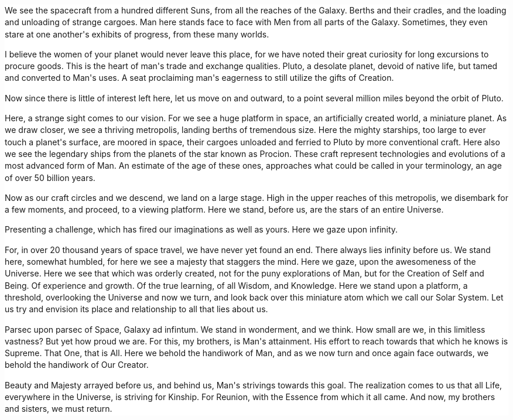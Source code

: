 We see the spacecraft from a hundred different Suns, from all the reaches of the
Galaxy. Berths and their cradles, and the loading and unloading of strange
cargoes. Man here stands face to face with Men from all parts of the Galaxy.
Sometimes, they even stare at one another's exhibits of progress, from these
many worlds. 

I believe the women of your planet would never leave this place, for we have
noted their great curiosity for long excursions to procure goods. This is the
heart of man's trade and exchange qualities. Pluto, a desolate planet, devoid of
native life, but tamed and converted to Man's uses.  A seat proclaiming man's
eagerness to still utilize the gifts of Creation. 

Now since there is little of interest left here, let us move on and outward, to
a point several million miles beyond the orbit of Pluto. 

Here, a strange sight comes to our vision. For we see a huge platform in space,
an artificially created world, a miniature planet. As we draw closer, we see a
thriving metropolis, landing berths of tremendous size. Here the mighty
starships, too large to ever touch a planet's surface, are moored in space,
their cargoes unloaded and ferried to Pluto by more conventional craft. Here
also we see the legendary ships from the planets of the star known as Procion.
These craft represent technologies and evolutions of a most advanced form of
Man. An estimate of the age of these ones, approaches what could be called in
your terminology, an age of over 50 billion years. 

Now as our craft circles and we descend, we land on a large stage. High in the
upper reaches of this metropolis, we disembark for a few moments, and proceed,
to a viewing platform. Here we stand, before us, are the stars of an entire
Universe. 

Presenting a challenge, which has fired our imaginations as well as yours. Here
we gaze upon infinity. 

For, in over 20 thousand years of space travel, we have never yet found an end.
There always lies infinity before us. We stand here, somewhat humbled, for here
we see a majesty that staggers the mind. Here we gaze, upon the awesomeness of
the Universe. Here we see that which was orderly created, not for the puny
explorations of Man, but for the Creation of Self and Being. Of experience and
growth. Of the true learning, of all Wisdom, and Knowledge. Here we stand upon a
platform, a threshold, overlooking the Universe and now we turn, and look back
over this miniature atom which we call our Solar System. Let us try and envision
its place and relationship to all that lies about us. 

Parsec upon parsec of Space, Galaxy ad infintum. We stand in wonderment, and we
think. How small are we, in this limitless vastness? But yet how proud we are.
For this, my brothers, is Man's attainment. His effort to reach towards that
which he knows is Supreme. That One, that is All. Here we behold the handiwork
of Man, and as we now turn and once again face outwards, we behold the handiwork
of Our Creator. 

Beauty and Majesty arrayed before us, and behind us, Man's strivings towards
this goal. The realization comes to us that all Life, everywhere in the
Universe, is striving for Kinship. For Reunion, with the Essence from which it
all came. And now, my brothers and sisters, we must return.
